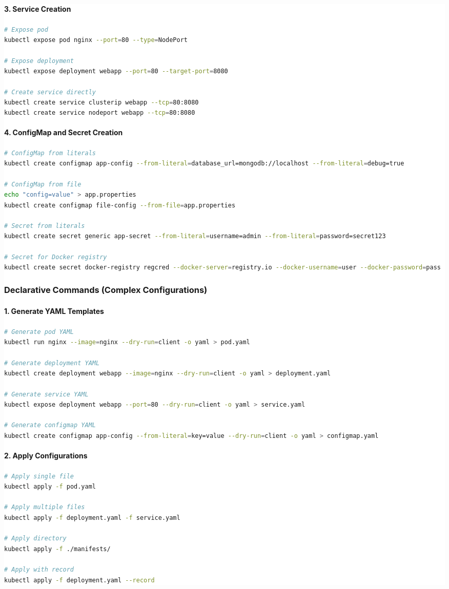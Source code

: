#### 3. Service Creation
```bash
# Expose pod
kubectl expose pod nginx --port=80 --type=NodePort

# Expose deployment
kubectl expose deployment webapp --port=80 --target-port=8080

# Create service directly
kubectl create service clusterip webapp --tcp=80:8080
kubectl create service nodeport webapp --tcp=80:8080
```

#### 4. ConfigMap and Secret Creation
```bash
# ConfigMap from literals
kubectl create configmap app-config --from-literal=database_url=mongodb://localhost --from-literal=debug=true

# ConfigMap from file
echo "config=value" > app.properties
kubectl create configmap file-config --from-file=app.properties

# Secret from literals
kubectl create secret generic app-secret --from-literal=username=admin --from-literal=password=secret123

# Secret for Docker registry
kubectl create secret docker-registry regcred --docker-server=registry.io --docker-username=user --docker-password=pass
```

### Declarative Commands (Complex Configurations)

#### 1. Generate YAML Templates
```bash
# Generate pod YAML
kubectl run nginx --image=nginx --dry-run=client -o yaml > pod.yaml

# Generate deployment YAML
kubectl create deployment webapp --image=nginx --dry-run=client -o yaml > deployment.yaml

# Generate service YAML
kubectl expose deployment webapp --port=80 --dry-run=client -o yaml > service.yaml

# Generate configmap YAML
kubectl create configmap app-config --from-literal=key=value --dry-run=client -o yaml > configmap.yaml
```

#### 2. Apply Configurations
```bash
# Apply single file
kubectl apply -f pod.yaml

# Apply multiple files
kubectl apply -f deployment.yaml -f service.yaml

# Apply directory
kubectl apply -f ./manifests/

# Apply with record
kubectl apply -f deployment.yaml --record
```
